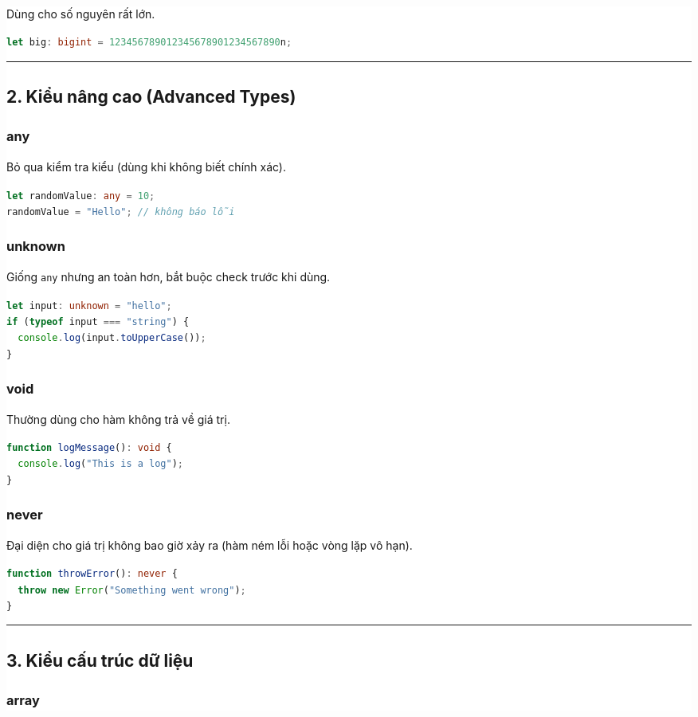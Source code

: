 Dùng cho số nguyên rất lớn.

```ts
let big: bigint = 123456789012345678901234567890n;
```

---

## 2. Kiểu nâng cao (Advanced Types)

### any

Bỏ qua kiểm tra kiểu (dùng khi không biết chính xác).

```ts
let randomValue: any = 10;
randomValue = "Hello"; // không báo lỗi
```

### unknown

Giống `any` nhưng an toàn hơn, bắt buộc check trước khi dùng.

```ts
let input: unknown = "hello";
if (typeof input === "string") {
  console.log(input.toUpperCase());
}
```

### void

Thường dùng cho hàm không trả về giá trị.

```ts
function logMessage(): void {
  console.log("This is a log");
}
```

### never

Đại diện cho giá trị không bao giờ xảy ra (hàm ném lỗi hoặc vòng lặp vô hạn).

```ts
function throwError(): never {
  throw new Error("Something went wrong");
}
```

---

## 3. Kiểu cấu trúc dữ liệu

### array
